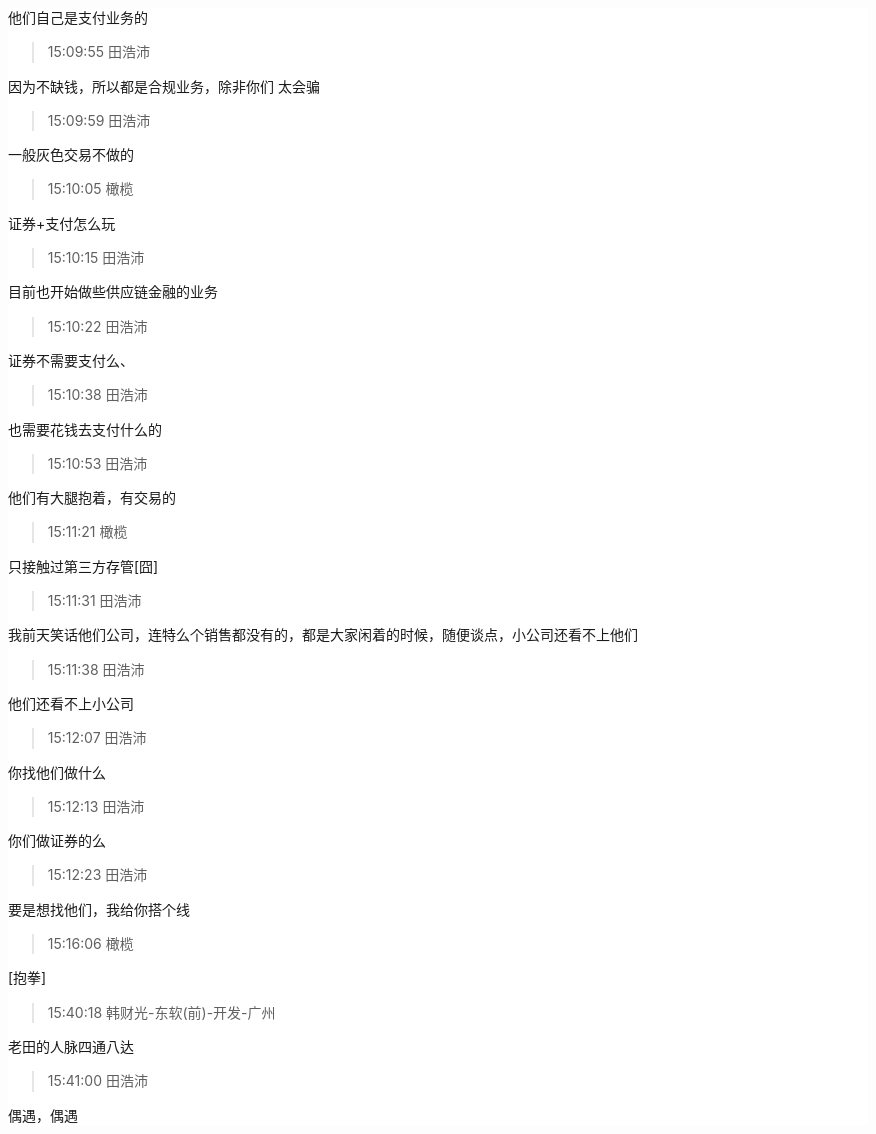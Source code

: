 他们自己是支付业务的  
   
> 15:09:55  田浩沛  
   
因为不缺钱，所以都是合规业务，除非你们 太会骗  
   
> 15:09:59  田浩沛  
   
一般灰色交易不做的  
   
> 15:10:05  橄榄  
   
证券+支付怎么玩  
   
> 15:10:15  田浩沛  
   
目前也开始做些供应链金融的业务  
   
> 15:10:22  田浩沛  
   
证券不需要支付么、  
   
> 15:10:38  田浩沛  
   
也需要花钱去支付什么的  
   
> 15:10:53  田浩沛  
   
他们有大腿抱着，有交易的  
   
> 15:11:21  橄榄  
   
只接触过第三方存管[囧]  
   
> 15:11:31  田浩沛  
   
我前天笑话他们公司，连特么个销售都没有的，都是大家闲着的时候，随便谈点，小公司还看不上他们  
   
> 15:11:38  田浩沛  
   
他们还看不上小公司  
   
> 15:12:07  田浩沛  
   
你找他们做什么  
   
> 15:12:13  田浩沛  
   
你们做证券的么  
   
> 15:12:23  田浩沛  
   
要是想找他们，我给你搭个线  
   
> 15:16:06  橄榄  
   
[抱拳]  
   
> 15:40:18  韩财光-东软(前)-开发-广州  
   
老田的人脉四通八达  
   
> 15:41:00  田浩沛  
   
偶遇，偶遇  
   